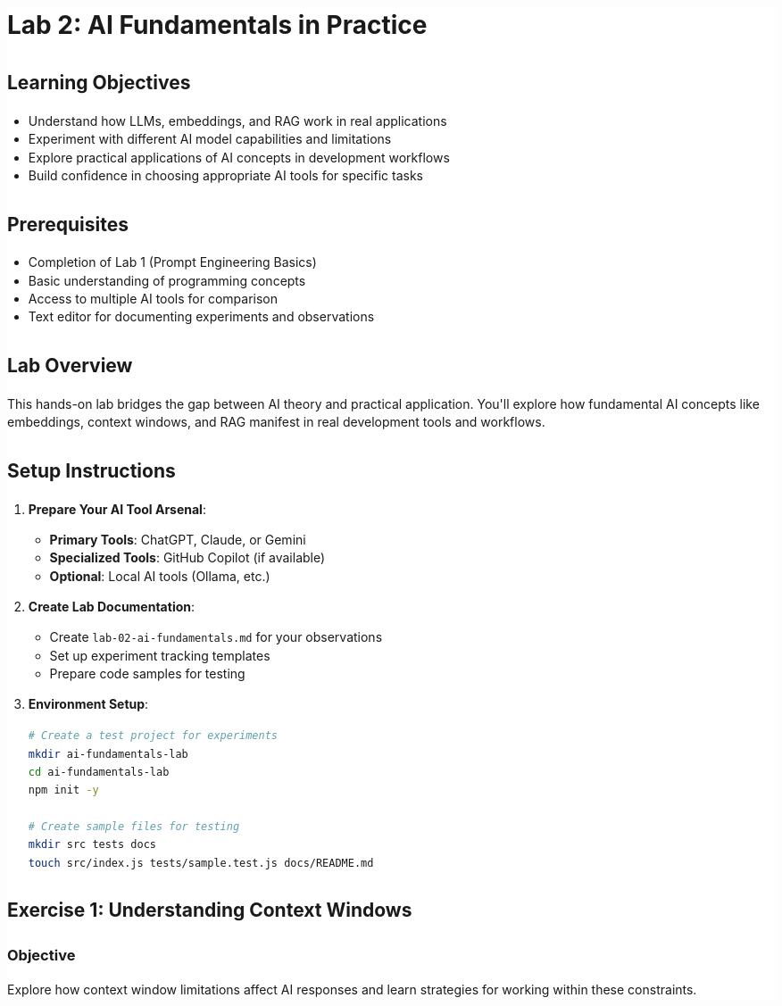 # Lab 2: AI Fundamentals in Practice

## Learning Objectives
- Understand how LLMs, embeddings, and RAG work in real applications
- Experiment with different AI model capabilities and limitations
- Explore practical applications of AI concepts in development workflows
- Build confidence in choosing appropriate AI tools for specific tasks

## Prerequisites
- Completion of Lab 1 (Prompt Engineering Basics)
- Basic understanding of programming concepts
- Access to multiple AI tools for comparison
- Text editor for documenting experiments and observations

## Lab Overview
This hands-on lab bridges the gap between AI theory and practical application. You'll explore how fundamental AI concepts like embeddings, context windows, and RAG manifest in real development tools and workflows.

## Setup Instructions

1. **Prepare Your AI Tool Arsenal**:
   - **Primary Tools**: ChatGPT, Claude, or Gemini
   - **Specialized Tools**: GitHub Copilot (if available)
   - **Optional**: Local AI tools (Ollama, etc.)

2. **Create Lab Documentation**:
   - Create `lab-02-ai-fundamentals.md` for your observations
   - Set up experiment tracking templates
   - Prepare code samples for testing

3. **Environment Setup**:
   ```bash
   # Create a test project for experiments
   mkdir ai-fundamentals-lab
   cd ai-fundamentals-lab
   npm init -y
   
   # Create sample files for testing
   mkdir src tests docs
   touch src/index.js tests/sample.test.js docs/README.md
   ```

## Exercise 1: Understanding Context Windows

### Objective
Explore how context window limitations affect AI responses and learn strategies for working within these constraints.
